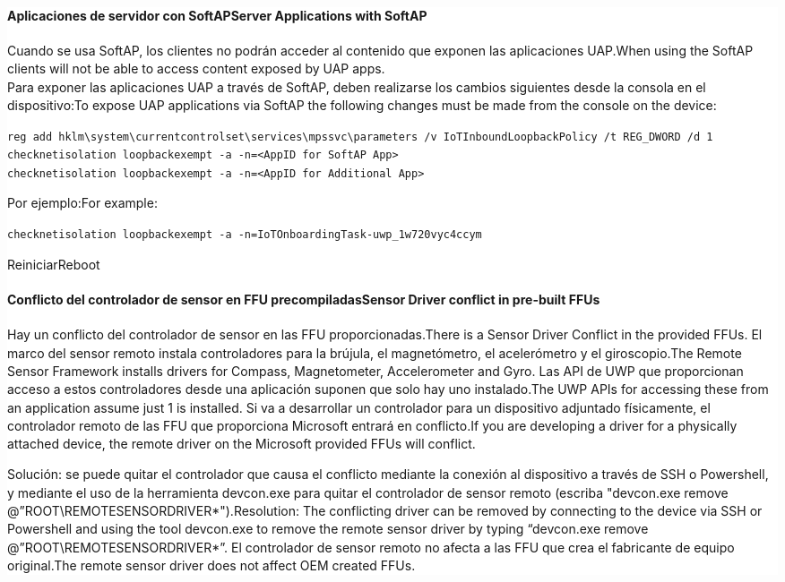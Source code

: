 
#### <a name="server-applications-with-softap"></a><span data-ttu-id="344a2-181">Aplicaciones de servidor con SoftAP</span><span class="sxs-lookup"><span data-stu-id="344a2-181">Server Applications with SoftAP</span></span>
<span data-ttu-id="344a2-182">Cuando se usa SoftAP, los clientes no podrán acceder al contenido que exponen las aplicaciones UAP.</span><span class="sxs-lookup"><span data-stu-id="344a2-182">When using the SoftAP clients will not be able to access content exposed by UAP apps.</span></span>  
<span data-ttu-id="344a2-183">Para exponer las aplicaciones UAP a través de SoftAP, deben realizarse los cambios siguientes desde la consola en el dispositivo:</span><span class="sxs-lookup"><span data-stu-id="344a2-183">To expose UAP applications via SoftAP the following changes must be made from the console on the device:</span></span>  

```
reg add hklm\system\currentcontrolset\services\mpssvc\parameters /v IoTInboundLoopbackPolicy /t REG_DWORD /d 1 
checknetisolation loopbackexempt -a -n=<AppID for SoftAP App> 
checknetisolation loopbackexempt -a -n=<AppID for Additional App>  
```

<span data-ttu-id="344a2-184">Por ejemplo:</span><span class="sxs-lookup"><span data-stu-id="344a2-184">For example:</span></span>  
```
checknetisolation loopbackexempt -a -n=IoTOnboardingTask-uwp_1w720vyc4ccym
```
<span data-ttu-id="344a2-185">Reiniciar</span><span class="sxs-lookup"><span data-stu-id="344a2-185">Reboot</span></span> 


#### <a name="sensor-driver-conflict-in-pre-built-ffus"></a><span data-ttu-id="344a2-186">Conflicto del controlador de sensor en FFU precompiladas</span><span class="sxs-lookup"><span data-stu-id="344a2-186">Sensor Driver conflict in pre-built FFUs</span></span> 
<span data-ttu-id="344a2-187">Hay un conflicto del controlador de sensor en las FFU proporcionadas.</span><span class="sxs-lookup"><span data-stu-id="344a2-187">There is a Sensor Driver Conflict in the provided FFUs.</span></span> <span data-ttu-id="344a2-188">El marco del sensor remoto instala controladores para la brújula, el magnetómetro, el acelerómetro y el giroscopio.</span><span class="sxs-lookup"><span data-stu-id="344a2-188">The Remote Sensor Framework installs drivers for Compass, Magnetometer, Accelerometer and Gyro.</span></span> <span data-ttu-id="344a2-189">Las API de UWP que proporcionan acceso a estos controladores desde una aplicación suponen que solo hay uno instalado.</span><span class="sxs-lookup"><span data-stu-id="344a2-189">The UWP APIs for accessing these from an application assume just 1 is installed.</span></span> <span data-ttu-id="344a2-190">Si va a desarrollar un controlador para un dispositivo adjuntado físicamente, el controlador remoto de las FFU que proporciona Microsoft entrará en conflicto.</span><span class="sxs-lookup"><span data-stu-id="344a2-190">If you are developing a driver for a physically attached device, the remote driver on the Microsoft provided FFUs will conflict.</span></span>

<span data-ttu-id="344a2-191">Solución: se puede quitar el controlador que causa el conflicto mediante la conexión al dispositivo a través de SSH o Powershell, y mediante el uso de la herramienta devcon.exe para quitar el controlador de sensor remoto (escriba "devcon.exe remove @”ROOT\REMOTESENSORDRIVER\*").</span><span class="sxs-lookup"><span data-stu-id="344a2-191">Resolution: The conflicting driver can be removed by connecting to the device via SSH or Powershell and using the tool devcon.exe to remove the remote sensor driver by typing “devcon.exe remove @”ROOT\REMOTESENSORDRIVER\*”.</span></span> <span data-ttu-id="344a2-192">El controlador de sensor remoto no afecta a las FFU que crea el fabricante de equipo original.</span><span class="sxs-lookup"><span data-stu-id="344a2-192">The remote sensor driver does not affect OEM created FFUs.</span></span>
